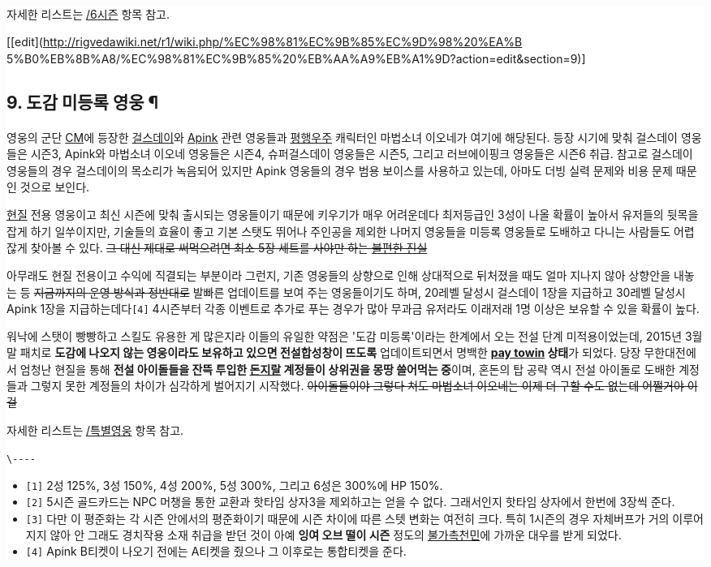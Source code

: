   

자세한 리스트는 [/6시즌](%EC%98%81%EC%9B%85%EC%9D%98%20%EA%B5%B0%EB%8B%A8/%EC%98%81%EC%9B%85%20%EB%AA%A9%EB%A1%9D/6%EC%8B%9C%EC%A6%8C.md) 항목 참고.

  
  

[[edit](http://rigvedawiki.net/r1/wiki.php/%EC%98%81%EC%9B%85%EC%9D%98%20%EA%B
5%B0%EB%8B%A8/%EC%98%81%EC%9B%85%20%EB%AA%A9%EB%A1%9D?action=edit&section=9)]

## 9. 도감 미등록 영웅 ¶

영웅의 군단 [CM](CM.md)에 등장한 [걸스데이](%EA%B1%B8%EC%8A%A4%EB%8D%B0%EC%9D%B4.md)와
[Apink](Apink.md) 관련 영웅들과
[평행우주](%ED%8F%89%ED%96%89%EC%9A%B0%EC%A3%BC.md) 캐릭터인 마법소녀 이오네가 여기에 해당된다. 등장
시기에 맞춰 걸스데이 영웅들은 시즌3, Apink와 마법소녀 이오네 영웅들은 시즌4, 슈퍼걸스데이 영웅들은 시즌5, 그리고 러브에이핑크
영웅들은 시즌6 취급. 참고로 걸스데이 영웅들의 경우 걸스데이의 목소리가 녹음되어 있지만 Apink 영웅들의 경우 범용 보이스를 사용하고
있는데, 아마도 더빙 실력 문제와 비용 문제 때문인 것으로 보인다.

  

[현질](%ED%98%84%EC%A7%88.md) 전용 영웅이고 최신 시즌에 맞춰 출시되는 영웅들이기 때문에 키우기가 매우 어려운데다
최저등급인 3성이 나올 확률이 높아서 유저들의 뒷목을 잡게 하기 일쑤이지만, 기술들의 효율이 좋고 기본 스탯도 뛰어나 주인공을 제외한 나머지
영웅들을 미등록 영웅들로 도배하고 다니는 사람들도 어렵잖게 찾아볼 수 있다. <del>그 대신 제대로 써먹으려면 최소 5장 세트를 사야만
하는 [불편한 진실](%EB%B6%88%ED%8E%B8%ED%95%9C%20%EC%A7%84%EC%8B%A4.md)</del>

  

아무래도 현질 전용이고 수익에 직결되는 부분이라 그런지, 기존 영웅들의 상향으로 인해 상대적으로 뒤처졌을 때도 얼마 지나지 않아 상향안을
내놓는 등 <del>지금까지의 운영 방식과 정반대로</del> 발빠른 업데이트를 보여 주는 영웅들이기도 하며, 20레벨 달성시 걸스데이
1장을 지급하고 30레벨 달성시 Apink 1장을 지급하는데다`[4]` 4시즌부터 각종 이벤트로 추가로 푸는 경우가 많아 무과금 유저라도
이래저래 1명 이상은 보유할 수 있을 확률이 높다.

  

워낙에 스탯이 빵빵하고 스킬도 유용한 게 많은지라 이들의 유일한 약점은 '도감 미등록'이라는 한계에서 오는 전설 단계 미적용이었는데,
2015년 3월 말 패치로 **도감에 나오지 않는 영웅이라도 보유하고 있으면 전설합성창이 뜨도록** 업데이트되면서 명백한 **[pay towin](pay%20to%20win.md) 상태**가 되었다. 당장 무한대전에서 엄청난 현질을 통해 **전설 아이돌들을 잔뜩 투입한
[돈지랄](%EB%8F%88%EC%A7%80%EB%9E%84.md) 계정들이 상위권을 몽땅 쓸어먹는 중**이며, 혼돈의 탑 공략 역시
전설 아이돌로 도배한 계정들과 그렇지 못한 계정들의 차이가 심각하게 벌어지기 시작했다. <del>아이돌들이야 그렇다 쳐도 마법소녀 이오네는
이제 더 구할 수도 없는데 어쩔거야 이걸</del>

  

자세한 리스트는 [/특별영웅](%EC%98%81%EC%9B%85%EC%9D%98%20%EA%B5%B0%EB%8B%A8/%EC%98%81%EC%9B%85%20%EB%AA%A9%EB%A1%9D/%ED%8A%B9%EB%B3%84%EC%98%81%EC%9B%85.md) 항목 참고.

`\----`

  * `[1]` 2성 125%, 3성 150%, 4성 200%, 5성 300%, 그리고 6성은 300%에 HP 150%.
  * `[2]` 5시즌 골드카드는 NPC 머챙을 통한 교환과 핫타임 상자3을 제외하고는 얻을 수 없다. 그래서인지 핫타임 상자에서 한번에 3장씩 준다.
  * `[3]` 다만 이 평준화는 각 시즌 안에서의 평준화이기 때문에 시즌 차이에 따른 스텟 변화는 여전히 크다. 특히 1시즌의 경우 자체버프가 거의 이루어지지 않아 안 그래도 경치작용 소재 취급을 받던 것이 아예 **잉여 오브 떨이 시즌** 정도의 [불가촉천민](%EB%B6%88%EA%B0%80%EC%B4%89%EC%B2%9C%EB%AF%BC.md)에 가까운 대우를 받게 되었다.
  * `[4]` Apink B티켓이 나오기 전에는 A티켓을 줬으나 그 이후로는 통합티켓을 준다.

